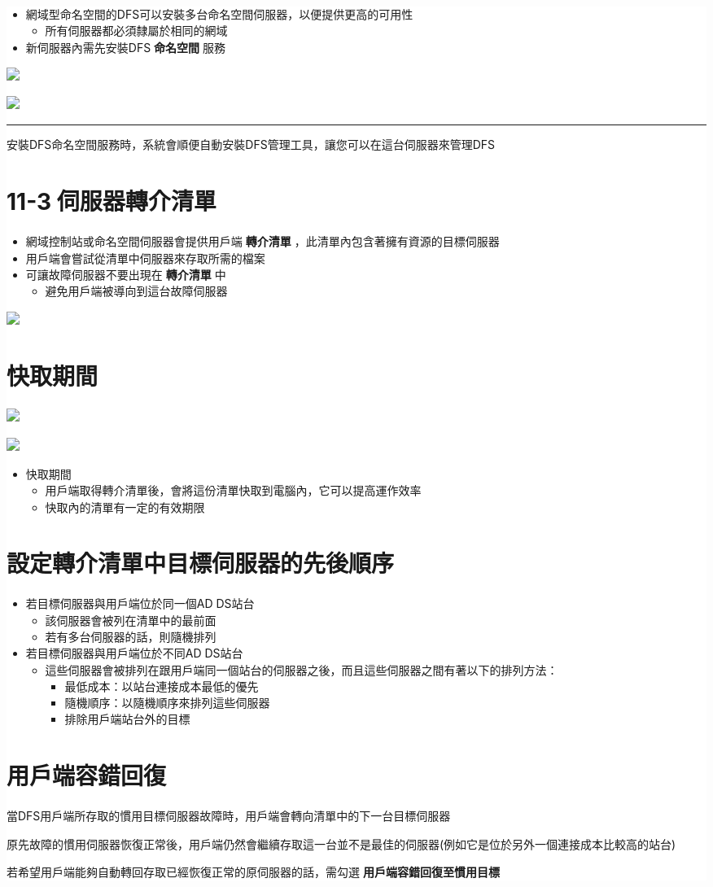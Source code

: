 * 網域型命名空間的DFS可以安裝多台命名空間伺服器，以便提供更高的可用性
  * 所有伺服器都必須隸屬於相同的網域
* 新伺服器內需先安裝DFS __命名空間__ 服務

![](WS2022%E7%B3%BB%E7%B5%B1%E8%88%87%E7%B6%B2%E7%AB%99%E5%BB%BA%E7%BD%AE%E5%AF%A6%E5%8B%99-CA0272-Ch11-%E5%88%86%E6%95%A3%E5%BC%8F%E6%AA%94%E6%A1%88%E7%B3%BB%E7%B5%B1_21.png)

![](WS2022%E7%B3%BB%E7%B5%B1%E8%88%87%E7%B6%B2%E7%AB%99%E5%BB%BA%E7%BD%AE%E5%AF%A6%E5%8B%99-CA0272-Ch11-%E5%88%86%E6%95%A3%E5%BC%8F%E6%AA%94%E6%A1%88%E7%B3%BB%E7%B5%B1_22.png)

---

安裝DFS命名空間服務時，系統會順便自動安裝DFS管理工具，讓您可以在這台伺服器來管理DFS

# 11-3 伺服器轉介清單

* 網域控制站或命名空間伺服器會提供用戶端 __轉介清單__ ，此清單內包含著擁有資源的目標伺服器
* 用戶端會嘗試從清單中伺服器來存取所需的檔案
* 可讓故障伺服器不要出現在 __轉介清單__ 中
  * 避免用戶端被導向到這台故障伺服器

![](WS2022%E7%B3%BB%E7%B5%B1%E8%88%87%E7%B6%B2%E7%AB%99%E5%BB%BA%E7%BD%AE%E5%AF%A6%E5%8B%99-CA0272-Ch11-%E5%88%86%E6%95%A3%E5%BC%8F%E6%AA%94%E6%A1%88%E7%B3%BB%E7%B5%B1_23.png)

# 快取期間

![](WS2022%E7%B3%BB%E7%B5%B1%E8%88%87%E7%B6%B2%E7%AB%99%E5%BB%BA%E7%BD%AE%E5%AF%A6%E5%8B%99-CA0272-Ch11-%E5%88%86%E6%95%A3%E5%BC%8F%E6%AA%94%E6%A1%88%E7%B3%BB%E7%B5%B1_24.png)

![](WS2022%E7%B3%BB%E7%B5%B1%E8%88%87%E7%B6%B2%E7%AB%99%E5%BB%BA%E7%BD%AE%E5%AF%A6%E5%8B%99-CA0272-Ch11-%E5%88%86%E6%95%A3%E5%BC%8F%E6%AA%94%E6%A1%88%E7%B3%BB%E7%B5%B1_25.png)

* 快取期間
  * 用戶端取得轉介清單後，會將這份清單快取到電腦內，它可以提高運作效率
  * 快取內的清單有一定的有效期限

# 設定轉介清單中目標伺服器的先後順序

* 若目標伺服器與用戶端位於同一個AD DS站台
  * 該伺服器會被列在清單中的最前面
  * 若有多台伺服器的話，則隨機排列
* 若目標伺服器與用戶端位於不同AD DS站台
  * 這些伺服器會被排列在跟用戶端同一個站台的伺服器之後，而且這些伺服器之間有著以下的排列方法：
    * 最低成本：以站台連接成本最低的優先
    * 隨機順序：以隨機順序來排列這些伺服器
    * 排除用戶端站台外的目標

# 用戶端容錯回復

當DFS用戶端所存取的慣用目標伺服器故障時，用戶端會轉向清單中的下一台目標伺服器

原先故障的慣用伺服器恢復正常後，用戶端仍然會繼續存取這一台並不是最佳的伺服器\(例如它是位於另外一個連接成本比較高的站台\)

若希望用戶端能夠自動轉回存取已經恢復正常的原伺服器的話，需勾選 __用戶端容錯回復至慣用目標__

